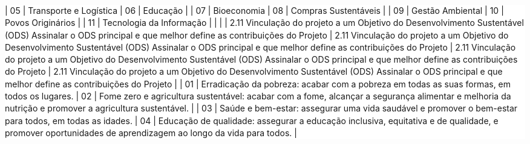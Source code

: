 | 05                                                                                                                                                       | Transporte e Logística                                                                                                                                                                                                                                      | 06                                                                                                                                                       | Educação                                                                                                                                                                                                                                                                 |
| 07                                                                                                                                                       | Bioeconomia                                                                                                                                                                                                                                                 | 08                                                                                                                                                       | Compras Sustentáveis                                                                                                                                                                                                                                                     |
| 09                                                                                                                                                       | Gestão Ambiental                                                                                                                                                                                                                                            | 10                                                                                                                                                       | Povos Originários                                                                                                                                                                                                                                                        |
| 11                                                                                                                                                       | Tecnologia da Informação                                                                                                                                                                                                                                    |                                                                                                                                                          |                                                                                                                                                                                                                                                                          |
| 2.11 Vinculação do projeto a um Objetivo do Desenvolvimento Sustentável (ODS)  Assinalar o ODS principal e que melhor define as contribuições do Projeto | 2.11 Vinculação do projeto a um Objetivo do Desenvolvimento Sustentável (ODS)  Assinalar o ODS principal e que melhor define as contribuições do Projeto                                                                                                    | 2.11 Vinculação do projeto a um Objetivo do Desenvolvimento Sustentável (ODS)  Assinalar o ODS principal e que melhor define as contribuições do Projeto | 2.11 Vinculação do projeto a um Objetivo do Desenvolvimento Sustentável (ODS)  Assinalar o ODS principal e que melhor define as contribuições do Projeto                                                                                                                 |
| 01                                                                                                                                                       | Erradicação da pobreza: acabar com a pobreza em  todas as suas formas, em todos os lugares.                                                                                                                                                                 | 02                                                                                                                                                       | Fome zero e agricultura sustentável: acabar com  a fome, alcançar a segurança alimentar e melhoria  da nutrição e promover a agricultura sustentável.                                                                                                                    |
| 03                                                                                                                                                       | Saúde e bem-estar: assegurar uma vida saudável e  promover  o  bem-estar  para  todos,  em  todas  as  idades.                                                                                                                                              | 04                                                                                                                                                       | Educação  de  qualidade:  assegurar  a  educação  inclusiva, equitativa e de qualidade, e promover  oportunidades de aprendizagem ao longo da vida  para todos.                                                                                                          |